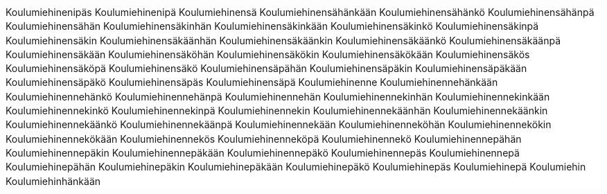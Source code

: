 Koulumiehinenipäs
Koulumiehinenipä
Koulumiehinensä
Koulumiehinensähänkään
Koulumiehinensähänkö
Koulumiehinensähänpä
Koulumiehinensähän
Koulumiehinensäkinhän
Koulumiehinensäkinkään
Koulumiehinensäkinkö
Koulumiehinensäkinpä
Koulumiehinensäkin
Koulumiehinensäkäänhän
Koulumiehinensäkäänkin
Koulumiehinensäkäänkö
Koulumiehinensäkäänpä
Koulumiehinensäkään
Koulumiehinensäköhän
Koulumiehinensäkökin
Koulumiehinensäkökään
Koulumiehinensäkös
Koulumiehinensäköpä
Koulumiehinensäkö
Koulumiehinensäpähän
Koulumiehinensäpäkin
Koulumiehinensäpäkään
Koulumiehinensäpäkö
Koulumiehinensäpäs
Koulumiehinensäpä
Koulumiehinenne
Koulumiehinennehänkään
Koulumiehinennehänkö
Koulumiehinennehänpä
Koulumiehinennehän
Koulumiehinennekinhän
Koulumiehinennekinkään
Koulumiehinennekinkö
Koulumiehinennekinpä
Koulumiehinennekin
Koulumiehinennekäänhän
Koulumiehinennekäänkin
Koulumiehinennekäänkö
Koulumiehinennekäänpä
Koulumiehinennekään
Koulumiehinenneköhän
Koulumiehinennekökin
Koulumiehinennekökään
Koulumiehinennekös
Koulumiehinenneköpä
Koulumiehinennekö
Koulumiehinennepähän
Koulumiehinennepäkin
Koulumiehinennepäkään
Koulumiehinennepäkö
Koulumiehinennepäs
Koulumiehinennepä
Koulumiehinepähän
Koulumiehinepäkin
Koulumiehinepäkään
Koulumiehinepäkö
Koulumiehinepäs
Koulumiehinepä
Koulumiehin
Koulumiehinhänkään